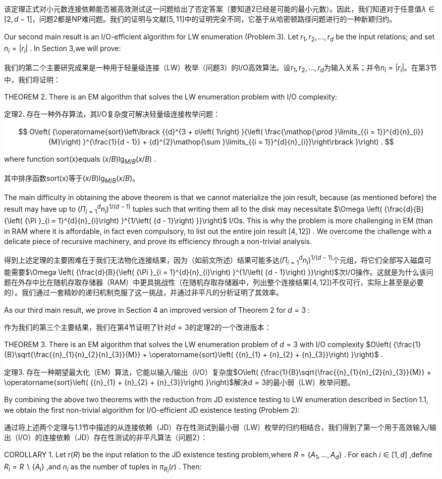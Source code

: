 该定理正式对小元数连接依赖能否被高效测试这一问题给出了否定答案（要知道2已经是可能的最小元数）。因此，我们知道对于任意值$\lambda  \in  \left\lbrack  {2,d - 1}\right\rbrack$，问题2都是NP难问题。我们的证明与文献$\left\lbrack  {5,{11}}\right\rbrack$中的证明完全不同，它基于从哈密顿路径问题进行的一种新颖归约。

Our second main result is an I/O-efficient algorithm for LW enumeration (Problem 3). Let ${r}_{1},{r}_{2},\ldots ,{r}_{d}$ be the input relations; and set ${n}_{i} = \left| {r}_{i}\right|$ . In Section 3,we will prove:

我们的第二个主要研究成果是一种用于轻量级连接（LW）枚举（问题3）的I/O高效算法。设${r}_{1},{r}_{2},\ldots ,{r}_{d}$为输入关系；并令${n}_{i} = \left| {r}_{i}\right|$。在第3节中，我们将证明：

THEOREM 2. There is an EM algorithm that solves the LW enumeration problem with I/O complexity:

定理2. 存在一种外存算法，其I/O复杂度可解决轻量级连接枚举问题：

$$
O\left( {\operatorname{sort}\left\lbrack  {{d}^{3 + o\left( 1\right) }{\left( \frac{\mathop{\prod }\limits_{{i = 1}}^{d}{n}_{i}}{M}\right) }^{\frac{1}{d - 1}} + {d}^{2}\mathop{\sum }\limits_{{i = 1}}^{d}{n}_{i}}\right\rbrack  }\right) .
$$

where function sort(x)equals $\left( {x/B}\right) {\lg }_{M/B}\left( {x/B}\right)$ .

其中排序函数sort(x)等于$\left( {x/B}\right) {\lg }_{M/B}\left( {x/B}\right)$。

The main difficulty in obtaining the above theorem is that we cannot materialize the join result, because (as mentioned before) the result may have up to ${\left( {\Pi }_{i = 1}^{d}{n}_{i}\right) }^{1/\left( {d - 1}\right) }$ tuples such that writing them all to the disk may necessitate $\Omega \left( {\frac{d}{B}{\left( {\Pi }_{i = 1}^{d}{n}_{i}\right) }^{1/\left( {d - 1}\right) }}\right)$ I/Os. This is why the problem is more challenging in EM (than in RAM where it is affordable, in fact even compulsory, to list out the entire join result $\left\lbrack  {4,{12}}\right\rbrack  )$ . We overcome the challenge with a delicate piece of recursive machinery, and prove its efficiency through a non-trivial analysis.

得到上述定理的主要困难在于我们无法物化连接结果，因为（如前文所述）结果可能多达${\left( {\Pi }_{i = 1}^{d}{n}_{i}\right) }^{1/\left( {d - 1}\right) }$个元组，将它们全部写入磁盘可能需要$\Omega \left( {\frac{d}{B}{\left( {\Pi }_{i = 1}^{d}{n}_{i}\right) }^{1/\left( {d - 1}\right) }}\right)$次I/O操作。这就是为什么该问题在外存中比在随机存取存储器（RAM）中更具挑战性（在随机存取存储器中，列出整个连接结果$\left\lbrack  {4,{12}}\right\rbrack  )$不仅可行，实际上甚至是必要的）。我们通过一套精妙的递归机制克服了这一挑战，并通过非平凡的分析证明了其效率。

As our third main result, we prove in Section 4 an improved version of Theorem 2 for $d = 3$ :

作为我们的第三个主要结果，我们在第4节证明了针对$d = 3$的定理2的一个改进版本：

THEOREM 3. There is an EM algorithm that solves the LW enumeration problem of $d = 3$ with I/O complexity $O\left( {\frac{1}{B}\sqrt{\frac{{n}_{1}{n}_{2}{n}_{3}}{M}} + \operatorname{sort}\left( {{n}_{1} + {n}_{2} + {n}_{3}}\right) }\right)$ .

定理3. 存在一种期望最大化（EM）算法，它能以输入/输出（I/O）复杂度$O\left( {\frac{1}{B}\sqrt{\frac{{n}_{1}{n}_{2}{n}_{3}}{M}} + \operatorname{sort}\left( {{n}_{1} + {n}_{2} + {n}_{3}}\right) }\right)$解决$d = 3$的最小弱（LW）枚举问题。

By combining the above two theorems with the reduction from JD existence testing to LW enumeration described in Section 1.1, we obtain the first non-trivial algorithm for I/O-efficient JD existence testing (Problem 2):

通过将上述两个定理与1.1节中描述的从连接依赖（JD）存在性测试到最小弱（LW）枚举的归约相结合，我们得到了第一个用于高效输入/输出（I/O）的连接依赖（JD）存在性测试的非平凡算法（问题2）：

COROLLARY 1. Let $r\left( R\right)$ be the input relation to the JD existence testing problem,where $R = \left\{  {{A}_{1},\ldots ,{A}_{d}}\right\}$ . For each $i \in  \left\lbrack  {1,d}\right\rbrack$ ,define ${R}_{i} = R \smallsetminus  \left\{  {A}_{i}\right\}$ ,and ${n}_{i}$ as the number of tuples in ${\pi }_{{R}_{i}}\left( r\right)$ . Then:

